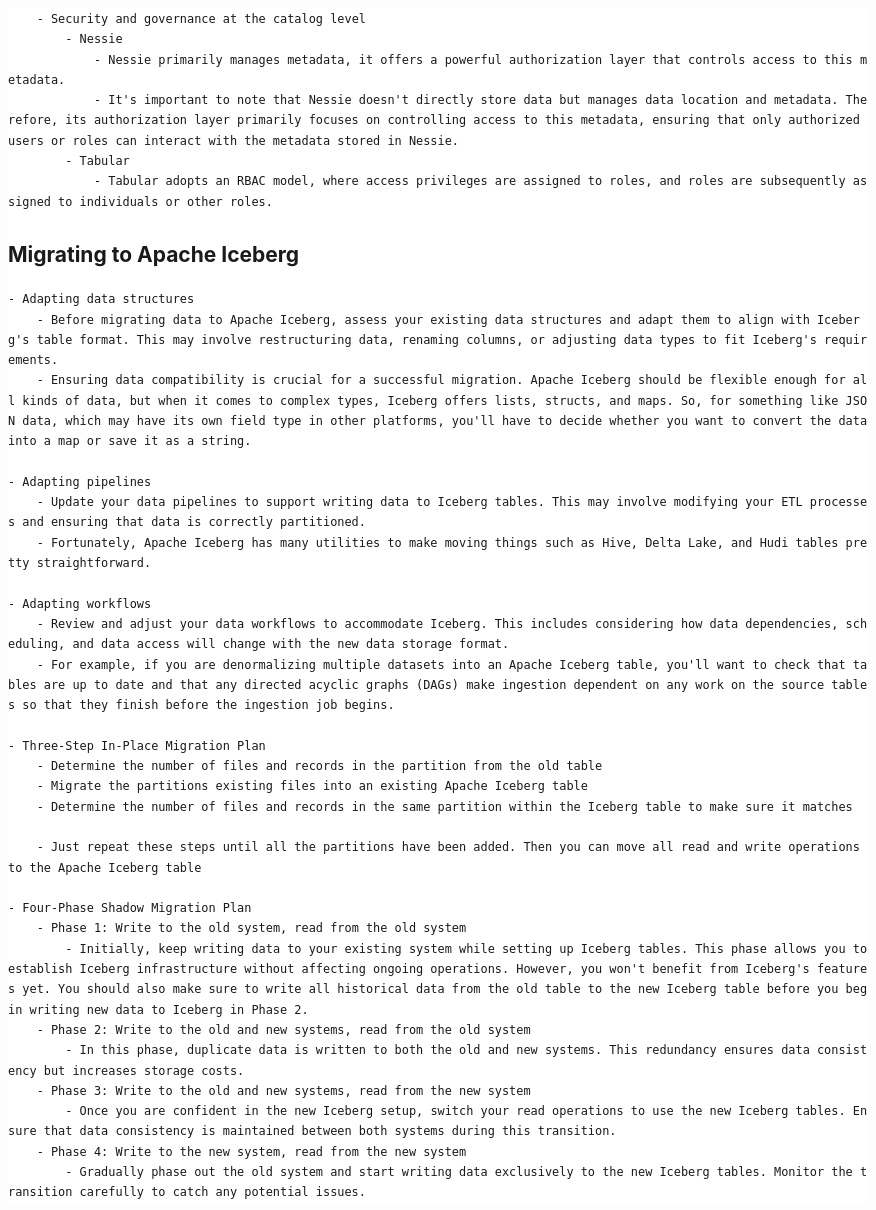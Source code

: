         - Security and governance at the catalog level
            - Nessie
                - Nessie primarily manages metadata, it offers a powerful authorization layer that controls access to this metadata. 
                - It's important to note that Nessie doesn't directly store data but manages data location and metadata. Therefore, its authorization layer primarily focuses on controlling access to this metadata, ensuring that only authorized users or roles can interact with the metadata stored in Nessie.
            - Tabular
                - Tabular adopts an RBAC model, where access privileges are assigned to roles, and roles are subsequently assigned to individuals or other roles.

## Migrating to Apache Iceberg

    - Adapting data structures
        - Before migrating data to Apache Iceberg, assess your existing data structures and adapt them to align with Iceberg's table format. This may involve restructuring data, renaming columns, or adjusting data types to fit Iceberg's requirements.
        - Ensuring data compatibility is crucial for a successful migration. Apache Iceberg should be flexible enough for all kinds of data, but when it comes to complex types, Iceberg offers lists, structs, and maps. So, for something like JSON data, which may have its own field type in other platforms, you'll have to decide whether you want to convert the data into a map or save it as a string.
    
    - Adapting pipelines
        - Update your data pipelines to support writing data to Iceberg tables. This may involve modifying your ETL processes and ensuring that data is correctly partitioned. 
        - Fortunately, Apache Iceberg has many utilities to make moving things such as Hive, Delta Lake, and Hudi tables pretty straightforward.
    
    - Adapting workflows
        - Review and adjust your data workflows to accommodate Iceberg. This includes considering how data dependencies, scheduling, and data access will change with the new data storage format. 
        - For example, if you are denormalizing multiple datasets into an Apache Iceberg table, you'll want to check that tables are up to date and that any directed acyclic graphs (DAGs) make ingestion dependent on any work on the source tables so that they finish before the ingestion job begins.

    - Three-Step In-Place Migration Plan
        - Determine the number of files and records in the partition from the old table
        - Migrate the partitions existing files into an existing Apache Iceberg table
        - Determine the number of files and records in the same partition within the Iceberg table to make sure it matches

        - Just repeat these steps until all the partitions have been added. Then you can move all read and write operations to the Apache Iceberg table

    - Four-Phase Shadow Migration Plan
        - Phase 1: Write to the old system, read from the old system
            - Initially, keep writing data to your existing system while setting up Iceberg tables. This phase allows you to establish Iceberg infrastructure without affecting ongoing operations. However, you won't benefit from Iceberg's features yet. You should also make sure to write all historical data from the old table to the new Iceberg table before you begin writing new data to Iceberg in Phase 2.
        - Phase 2: Write to the old and new systems, read from the old system
            - In this phase, duplicate data is written to both the old and new systems. This redundancy ensures data consistency but increases storage costs.
        - Phase 3: Write to the old and new systems, read from the new system
            - Once you are confident in the new Iceberg setup, switch your read operations to use the new Iceberg tables. Ensure that data consistency is maintained between both systems during this transition.
        - Phase 4: Write to the new system, read from the new system
            - Gradually phase out the old system and start writing data exclusively to the new Iceberg tables. Monitor the transition carefully to catch any potential issues.
